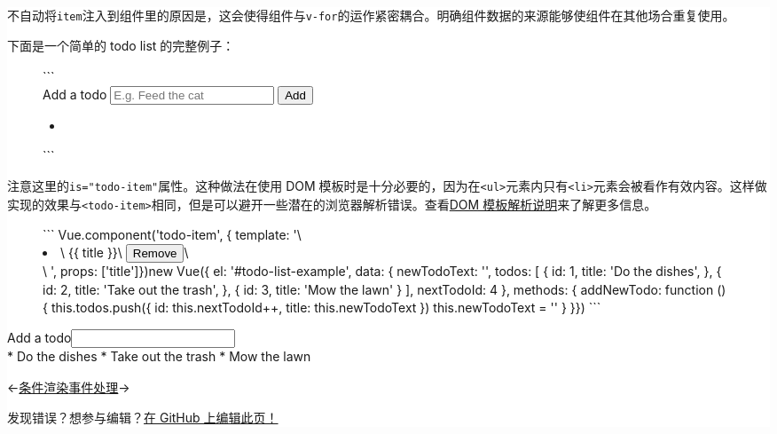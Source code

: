 </figure>

不自动将`item`注入到组件里的原因是，这会使得组件与`v-for`的运作紧密耦合。明确组件数据的来源能够使组件在其他场合重复使用。



下面是一个简单的 todo list 的完整例子：

<figure>```
<div id="todo-list-example">  <form v-on:submit.prevent="addNewTodo">    <label for="new-todo">Add a todo</label>    <input      v-model="newTodoText"      id="new-todo"      placeholder="E.g. Feed the cat"    >    <button>Add</button>  </form>  <ul>    <li      is="todo-item"      v-for="(todo, index) in todos"      v-bind:key="todo.id"      v-bind:title="todo.title"      v-on:remove="todos.splice(index, 1)"    ></li>  </ul></div>
``` 

</figure>

注意这里的`is="todo-item"`属性。这种做法在使用 DOM 模板时是十分必要的，因为在`<ul>`元素内只有`<li>`元素会被看作有效内容。这样做实现的效果与`<todo-item>`相同，但是可以避开一些潜在的浏览器解析错误。查看[DOM 模板解析说明](%24964 "")来了解更多信息。

<figure>```
Vue.component('todo-item', {  template: '\    <li>\      {{ title }}\      <button v-on:click="$emit(\'remove\')">Remove</button>\    </li>\  ',  props: ['title']})new Vue({  el: '#todo-list-example',  data: {    newTodoText: '',    todos: [      {        id: 1,        title: 'Do the dishes',      },      {        id: 2,        title: 'Take out the trash',      },      {        id: 3,        title: 'Mow the lawn'      }    ],    nextTodoId: 4  },  methods: {    addNewTodo: function () {      this.todos.push({        id: this.nextTodoId++,        title: this.newTodoText      })      this.newTodoText = ''    }  }})
``` 

</figure><form><label>Add a todo</label><input></input></form>
* Do the dishes
* Take out the trash
* Mow the lawn

←[条件渲染](%25297 "")[事件处理](%25227 "")→

发现错误？想参与编辑？[在 GitHub 上编辑此页！](%25718 "")

